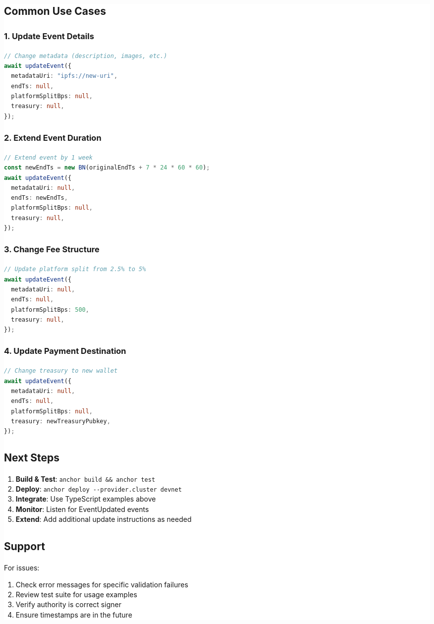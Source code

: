 ## Common Use Cases

### 1. Update Event Details
```typescript
// Change metadata (description, images, etc.)
await updateEvent({
  metadataUri: "ipfs://new-uri",
  endTs: null,
  platformSplitBps: null,
  treasury: null,
});
```

### 2. Extend Event Duration
```typescript
// Extend event by 1 week
const newEndTs = new BN(originalEndTs + 7 * 24 * 60 * 60);
await updateEvent({
  metadataUri: null,
  endTs: newEndTs,
  platformSplitBps: null,
  treasury: null,
});
```

### 3. Change Fee Structure
```typescript
// Update platform split from 2.5% to 5%
await updateEvent({
  metadataUri: null,
  endTs: null,
  platformSplitBps: 500,
  treasury: null,
});
```

### 4. Update Payment Destination
```typescript
// Change treasury to new wallet
await updateEvent({
  metadataUri: null,
  endTs: null,
  platformSplitBps: null,
  treasury: newTreasuryPubkey,
});
```

## Next Steps

1. **Build & Test**: `anchor build && anchor test`
2. **Deploy**: `anchor deploy --provider.cluster devnet`
3. **Integrate**: Use TypeScript examples above
4. **Monitor**: Listen for EventUpdated events
5. **Extend**: Add additional update instructions as needed

## Support

For issues:
1. Check error messages for specific validation failures
2. Review test suite for usage examples
3. Verify authority is correct signer
4. Ensure timestamps are in the future
